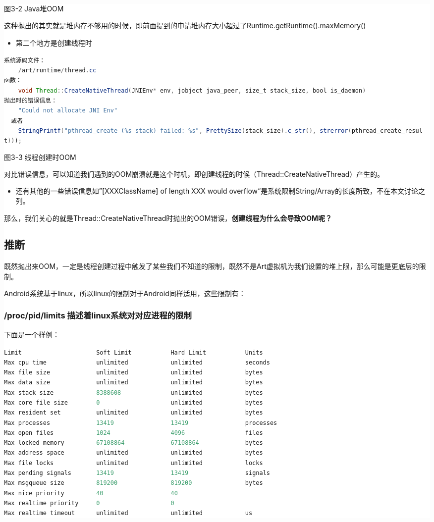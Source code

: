 图3-2 Java堆OOM

这种抛出的其实就是堆内存不够用的时候，即前面提到的申请堆内存大小超过了Runtime.getRuntime().maxMemory()

- 第二个地方是创建线程时




```java
系统源码文件：
    /art/runtime/thread.cc
函数：
    void Thread::CreateNativeThread(JNIEnv* env, jobject java_peer, size_t stack_size, bool is_daemon)
抛出时的错误信息：
    "Could not allocate JNI Env"
  或者
    StringPrintf("pthread_create (%s stack) failed: %s", PrettySize(stack_size).c_str(), strerror(pthread_create_result)));

```

图3-3 线程创建时OOM

对比错误信息，可以知道我们遇到的OOM崩溃就是这个时机，即创建线程的时候（Thread::CreateNativeThread）产生的。

- 还有其他的一些错误信息如”[XXXClassName] of length XXX would overflow“是系统限制String/Array的长度所致，不在本文讨论之列。



那么，我们关心的就是Thread::CreateNativeThread时抛出的OOM错误，**创建线程为什么会导致OOM呢？**

## 推断

既然抛出来OOM，一定是线程创建过程中触发了某些我们不知道的限制，既然不是Art虚拟机为我们设置的堆上限，那么可能是更底层的限制。

Android系统基于linux，所以linux的限制对于Android同样适用，这些限制有：

### /proc/pid/limits 描述着linux系统对对应进程的限制
下面是一个样例：




```java
Limit                     Soft Limit           Hard Limit           Units     
Max cpu time              unlimited            unlimited            seconds   
Max file size             unlimited            unlimited            bytes     
Max data size             unlimited            unlimited            bytes     
Max stack size            8388608              unlimited            bytes     
Max core file size        0                    unlimited            bytes     
Max resident set          unlimited            unlimited            bytes     
Max processes             13419                13419                processes 
Max open files            1024                 4096                 files     
Max locked memory         67108864             67108864             bytes     
Max address space         unlimited            unlimited            bytes     
Max file locks            unlimited            unlimited            locks     
Max pending signals       13419                13419                signals   
Max msgqueue size         819200               819200               bytes     
Max nice priority         40                   40                   
Max realtime priority     0                    0                    
Max realtime timeout      unlimited            unlimited            us 

```
